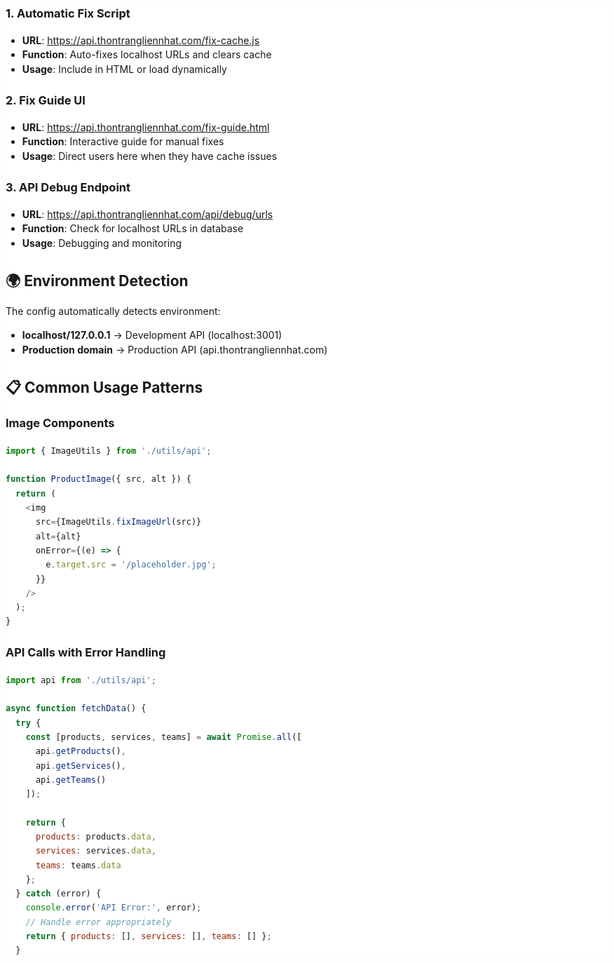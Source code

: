 ### 1. Automatic Fix Script
- **URL**: https://api.thontrangliennhat.com/fix-cache.js
- **Function**: Auto-fixes localhost URLs and clears cache
- **Usage**: Include in HTML or load dynamically

### 2. Fix Guide UI
- **URL**: https://api.thontrangliennhat.com/fix-guide.html
- **Function**: Interactive guide for manual fixes
- **Usage**: Direct users here when they have cache issues

### 3. API Debug Endpoint
- **URL**: https://api.thontrangliennhat.com/api/debug/urls
- **Function**: Check for localhost URLs in database
- **Usage**: Debugging and monitoring

## 🌍 Environment Detection

The config automatically detects environment:
- **localhost/127.0.0.1** → Development API (localhost:3001)
- **Production domain** → Production API (api.thontrangliennhat.com)

## 📋 Common Usage Patterns

### Image Components
```javascript
import { ImageUtils } from './utils/api';

function ProductImage({ src, alt }) {
  return (
    <img 
      src={ImageUtils.fixImageUrl(src)} 
      alt={alt}
      onError={(e) => {
        e.target.src = '/placeholder.jpg';
      }}
    />
  );
}
```

### API Calls with Error Handling
```javascript
import api from './utils/api';

async function fetchData() {
  try {
    const [products, services, teams] = await Promise.all([
      api.getProducts(),
      api.getServices(),
      api.getTeams()
    ]);
    
    return {
      products: products.data,
      services: services.data,
      teams: teams.data
    };
  } catch (error) {
    console.error('API Error:', error);
    // Handle error appropriately
    return { products: [], services: [], teams: [] };
  }
```